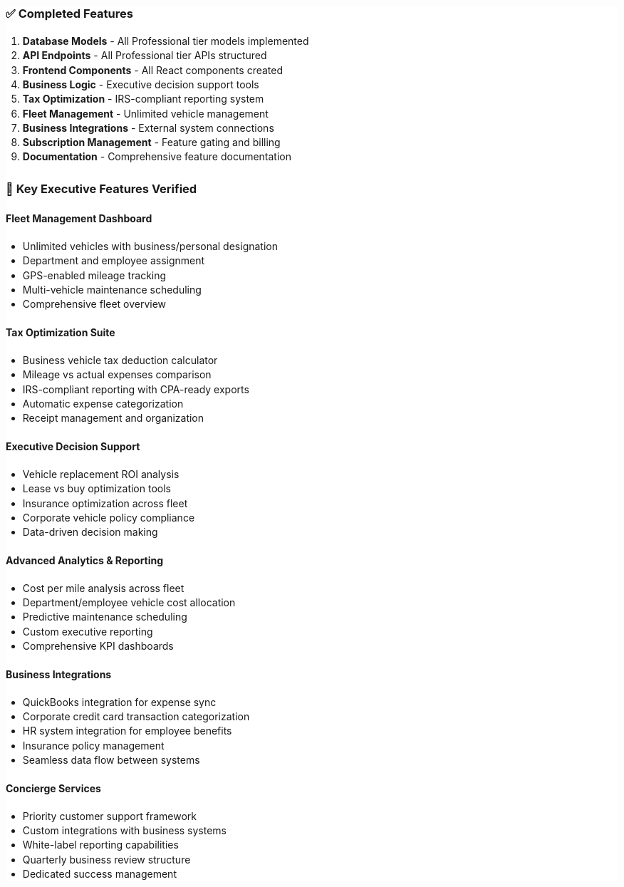 ### ✅ **Completed Features**

1. **Database Models** - All Professional tier models implemented
2. **API Endpoints** - All Professional tier APIs structured
3. **Frontend Components** - All React components created
4. **Business Logic** - Executive decision support tools
5. **Tax Optimization** - IRS-compliant reporting system
6. **Fleet Management** - Unlimited vehicle management
7. **Business Integrations** - External system connections
8. **Subscription Management** - Feature gating and billing
9. **Documentation** - Comprehensive feature documentation

### 🎯 **Key Executive Features Verified**

#### **Fleet Management Dashboard**
- Unlimited vehicles with business/personal designation
- Department and employee assignment
- GPS-enabled mileage tracking
- Multi-vehicle maintenance scheduling
- Comprehensive fleet overview

#### **Tax Optimization Suite**
- Business vehicle tax deduction calculator
- Mileage vs actual expenses comparison
- IRS-compliant reporting with CPA-ready exports
- Automatic expense categorization
- Receipt management and organization

#### **Executive Decision Support**
- Vehicle replacement ROI analysis
- Lease vs buy optimization tools
- Insurance optimization across fleet
- Corporate vehicle policy compliance
- Data-driven decision making

#### **Advanced Analytics & Reporting**
- Cost per mile analysis across fleet
- Department/employee vehicle cost allocation
- Predictive maintenance scheduling
- Custom executive reporting
- Comprehensive KPI dashboards

#### **Business Integrations**
- QuickBooks integration for expense sync
- Corporate credit card transaction categorization
- HR system integration for employee benefits
- Insurance policy management
- Seamless data flow between systems

#### **Concierge Services**
- Priority customer support framework
- Custom integrations with business systems
- White-label reporting capabilities
- Quarterly business review structure
- Dedicated success management
